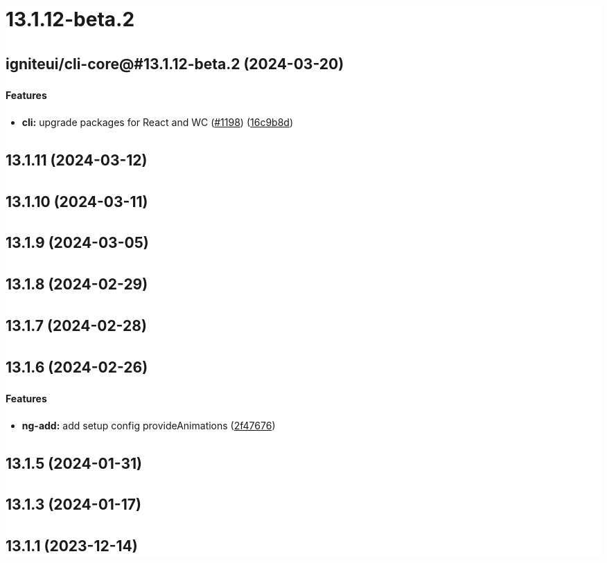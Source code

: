 # 13.1.12-beta.2

## igniteui/cli-core@#13.1.12-beta.2 (2024-03-20)


#### Features

* **cli:** upgrade packages for React and WC ([#1198](https://github.com/IgniteUI/igniteui-cli/issues/1198)) ([16c9b8d](https://github.com/IgniteUI/igniteui-cli/commit/16c9b8dda219ebacd473a2fad5e0c0ea70d5f320))



## 13.1.11 (2024-03-12)



## 13.1.10 (2024-03-11)



## 13.1.9 (2024-03-05)



## 13.1.8 (2024-02-29)



## 13.1.7 (2024-02-28)



## 13.1.6 (2024-02-26)


#### Features

* **ng-add:** add setup config provideAnimations ([2f47676](https://github.com/IgniteUI/igniteui-cli/commit/2f476762ac772039228fe10565d49a6ced76b72d))



## 13.1.5 (2024-01-31)



## 13.1.3 (2024-01-17)



## 13.1.1 (2023-12-14)
